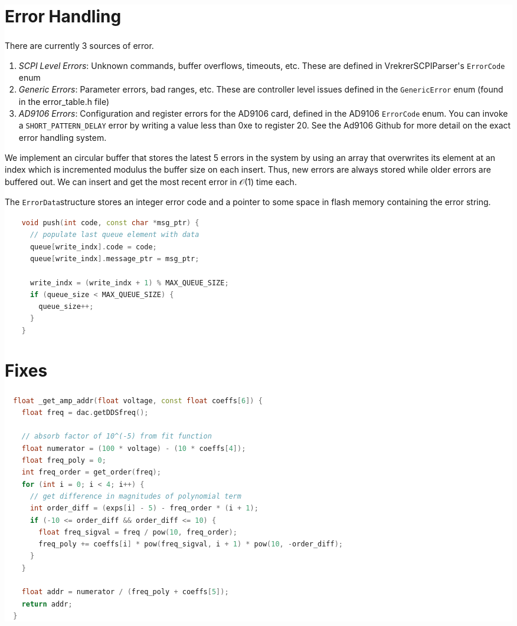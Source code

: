 # Error Handling
There are currently 3 sources of error. 
1. *SCPI Level Errors*: Unknown commands, buffer overflows, timeouts, etc. These are defined in VrekrerSCPIParser's `ErrorCode` enum
2. *Generic Errors*: Parameter errors, bad ranges, etc. These are controller level issues defined in the `GenericError` enum (found in the error_table.h file)
3. *AD9106 Errors*: Configuration and register errors for the AD9106 card, defined in the AD9106 `ErrorCode` enum. You can invoke a `SHORT_PATTERN_DELAY` error by writing a value less than 0xe to register 20. See the Ad9106 Github for more detail on the exact error handling system.

We implement an circular buffer that stores the latest 5 errors in the system by using an array that overwrites its element at an index which is incremented modulus the buffer size on each insert. Thus, new errors are always stored while older errors are buffered out. We can insert and get the most recent error in $\mathcal O(1)$ time each. 

The `ErrorData`structure stores an integer error code and a pointer to some space in flash memory containing the error string.

```c++
    void push(int code, const char *msg_ptr) {
      // populate last queue element with data
      queue[write_indx].code = code;
      queue[write_indx].message_ptr = msg_ptr;

      write_indx = (write_indx + 1) % MAX_QUEUE_SIZE;
      if (queue_size < MAX_QUEUE_SIZE) {
        queue_size++;
      }
    }
```

# Fixes
```c++
  float _get_amp_addr(float voltage, const float coeffs[6]) {
    float freq = dac.getDDSfreq();

    // absorb factor of 10^(-5) from fit function
    float numerator = (100 * voltage) - (10 * coeffs[4]);
    float freq_poly = 0;
    int freq_order = get_order(freq);
    for (int i = 0; i < 4; i++) {
      // get difference in magnitudes of polynomial term
      int order_diff = (exps[i] - 5) - freq_order * (i + 1);
      if (-10 <= order_diff && order_diff <= 10) {
        float freq_sigval = freq / pow(10, freq_order);
        freq_poly += coeffs[i] * pow(freq_sigval, i + 1) * pow(10, -order_diff);
      }
    }

    float addr = numerator / (freq_poly + coeffs[5]);
    return addr;
  }
```
